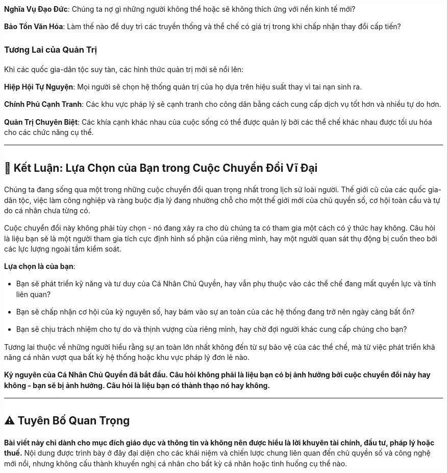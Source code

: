 **Nghĩa Vụ Đạo Đức**: Chúng ta nợ gì những người không thể hoặc sẽ không thích ứng với nền kinh tế mới?

**Bảo Tồn Văn Hóa**: Làm thế nào để duy trì các truyền thống và thể chế có giá trị trong khi chấp nhận thay đổi cấp tiến?

### Tương Lai của Quản Trị

Khi các quốc gia-dân tộc suy tàn, các hình thức quản trị mới sẽ nổi lên:

**Hiệp Hội Tự Nguyện**: Mọi người sẽ chọn hệ thống quản trị của họ dựa trên hiệu suất thay vì tai nạn sinh ra.

**Chính Phủ Cạnh Tranh**: Các khu vực pháp lý sẽ cạnh tranh cho công dân bằng cách cung cấp dịch vụ tốt hơn và nhiều tự do hơn.

**Quản Trị Chuyên Biệt**: Các khía cạnh khác nhau của cuộc sống có thể được quản lý bởi các thể chế khác nhau được tối ưu hóa cho các chức năng cụ thể.

---

## 🚀 Kết Luận: Lựa Chọn của Bạn trong Cuộc Chuyển Đổi Vĩ Đại

Chúng ta đang sống qua một trong những cuộc chuyển đổi quan trọng nhất trong lịch sử loài người. Thế giới cũ của các quốc gia-dân tộc, việc làm công nghiệp và ràng buộc địa lý đang nhường chỗ cho một thế giới mới của chủ quyền số, cơ hội toàn cầu và tự do cá nhân chưa từng có.

Cuộc chuyển đổi này không phải tùy chọn - nó đang xảy ra cho dù chúng ta có tham gia một cách có ý thức hay không. Câu hỏi là liệu bạn sẽ là một người tham gia tích cực định hình số phận của riêng mình, hay một người quan sát thụ động bị cuốn theo bởi các lực lượng ngoài tầm kiểm soát.

**Lựa chọn là của bạn**:

- Bạn sẽ phát triển kỹ năng và tư duy của Cá Nhân Chủ Quyền, hay vẫn phụ thuộc vào các thể chế đang mất quyền lực và tính liên quan?

- Bạn sẽ chấp nhận cơ hội của kỷ nguyên số, hay bám vào sự an toàn của các hệ thống đang trở nên ngày càng bất ổn?

- Bạn sẽ chịu trách nhiệm cho tự do và thịnh vượng của riêng mình, hay chờ đợi người khác cung cấp chúng cho bạn?

Tương lai thuộc về những người hiểu rằng sự an toàn lớn nhất không đến từ sự bảo vệ của các thể chế, mà từ việc phát triển khả năng cá nhân vượt qua bất kỳ hệ thống hoặc khu vực pháp lý đơn lẻ nào.

**Kỷ nguyên của Cá Nhân Chủ Quyền đã bắt đầu. Câu hỏi không phải là liệu bạn có bị ảnh hưởng bởi cuộc chuyển đổi này hay không - bạn sẽ bị ảnh hưởng. Câu hỏi là liệu bạn có thành thạo nó hay không.**

---

## ⚠️ Tuyên Bố Quan Trọng

**Bài viết này chỉ dành cho mục đích giáo dục và thông tin và không nên được hiểu là lời khuyên tài chính, đầu tư, pháp lý hoặc thuế.** Nội dung được trình bày ở đây đại diện cho các khái niệm và chiến lược chung liên quan đến chủ quyền số và công nghệ mới nổi, nhưng không cấu thành khuyến nghị cá nhân cho bất kỳ cá nhân hoặc tình huống cụ thể nào.
